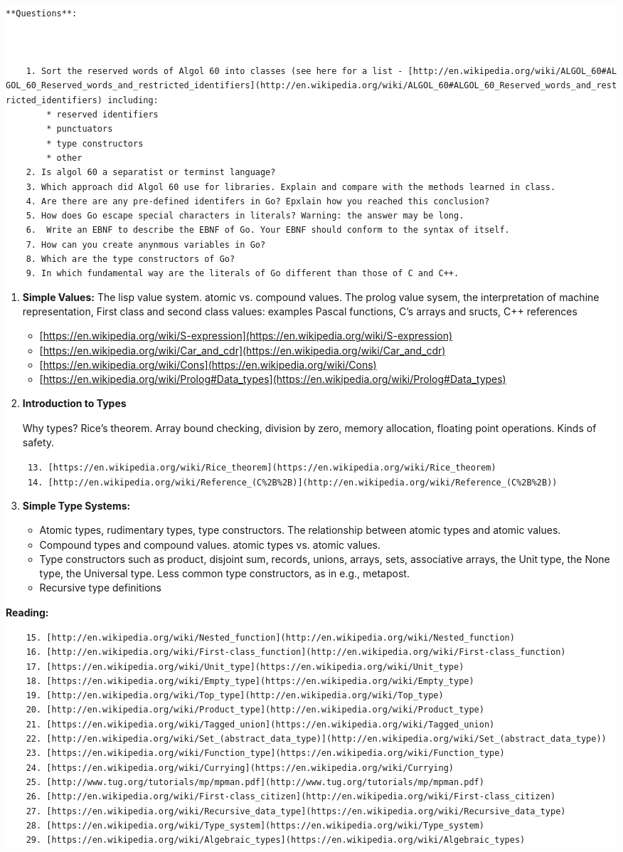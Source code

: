 	**Questions**:



        1. Sort the reserved words of Algol 60 into classes (see here for a list - [http://en.wikipedia.org/wiki/ALGOL_60#ALGOL_60_Reserved_words_and_restricted_identifiers](http://en.wikipedia.org/wiki/ALGOL_60#ALGOL_60_Reserved_words_and_restricted_identifiers) including:
            * reserved identifiers
            * punctuators
            * type constructors
            * other
        2. Is algol 60 a separatist or terminst language?
        3. Which approach did Algol 60 use for libraries. Explain and compare with the methods learned in class.
        4. Are there are any pre-defined identifers in Go? Epxlain how you reached this conclusion?
        5. How does Go escape special characters in literals? Warning: the answer may be long.
        6.  Write an EBNF to describe the EBNF of Go. Your EBNF should conform to the syntax of itself.
        7. How can you create anynmous variables in Go?
        8. Which are the type constructors of Go?
        9. In which fundamental way are the literals of Go different than those of C and C++.
1. **Simple Values:** The lisp value system. atomic vs. compound values. ‎The prolog value sysem, the interpretation of machine representation, First class and second class values: examples Pascal functions, C’s arrays and sructs, C++ references
    * [https://en.wikipedia.org/wiki/S-expression](https://en.wikipedia.org/wiki/S-expression)
    * [https://en.wikipedia.org/wiki/Car_and_cdr](https://en.wikipedia.org/wiki/Car_and_cdr)
    * [https://en.wikipedia.org/wiki/Cons](https://en.wikipedia.org/wiki/Cons)
    * [https://en.wikipedia.org/wiki/Prolog#Data_types](https://en.wikipedia.org/wiki/Prolog#Data_types) 
2. **Introduction to Types**

    Why types? Rice’s theorem. Array bound checking, division by zero, memory allocation, floating point operations. Kinds of safety.

        13. [https://en.wikipedia.org/wiki/Rice_theorem](https://en.wikipedia.org/wiki/Rice_theorem)
        14. [http://en.wikipedia.org/wiki/Reference_(C%2B%2B)](http://en.wikipedia.org/wiki/Reference_(C%2B%2B))
3. **Simple Type Systems:** 
    * Atomic types, rudimentary types, type constructors. The relationship between atomic types and atomic values.
    *  Compound types and compound values. atomic types vs. atomic values.
    * Type constructors such as product, disjoint sum, records, unions, arrays,  sets, associative arrays, the Unit type, the None type, the Universal type. Less common type constructors, as in e.g., metapost. 
    * Recursive type definitions

**Reading:**



        15. [http://en.wikipedia.org/wiki/Nested_function](http://en.wikipedia.org/wiki/Nested_function)
        16. [http://en.wikipedia.org/wiki/First-class_function](http://en.wikipedia.org/wiki/First-class_function)
        17. [https://en.wikipedia.org/wiki/Unit_type](https://en.wikipedia.org/wiki/Unit_type)
        18. [https://en.wikipedia.org/wiki/Empty_type](https://en.wikipedia.org/wiki/Empty_type)
        19. [http://en.wikipedia.org/wiki/Top_type](http://en.wikipedia.org/wiki/Top_type)
        20. [http://en.wikipedia.org/wiki/Product_type](http://en.wikipedia.org/wiki/Product_type)
        21. [https://en.wikipedia.org/wiki/Tagged_union](https://en.wikipedia.org/wiki/Tagged_union)
        22. [http://en.wikipedia.org/wiki/Set_(abstract_data_type)](http://en.wikipedia.org/wiki/Set_(abstract_data_type))
        23. [https://en.wikipedia.org/wiki/Function_type](https://en.wikipedia.org/wiki/Function_type)
        24. [https://en.wikipedia.org/wiki/Currying](https://en.wikipedia.org/wiki/Currying)
        25. [http://www.tug.org/tutorials/mp/mpman.pdf](http://www.tug.org/tutorials/mp/mpman.pdf)
        26. [http://en.wikipedia.org/wiki/First-class_citizen](http://en.wikipedia.org/wiki/First-class_citizen)
        27. [https://en.wikipedia.org/wiki/Recursive_data_type](https://en.wikipedia.org/wiki/Recursive_data_type)
        28. [https://en.wikipedia.org/wiki/Type_system](https://en.wikipedia.org/wiki/Type_system)
        29. [https://en.wikipedia.org/wiki/Algebraic_types](https://en.wikipedia.org/wiki/Algebraic_types)